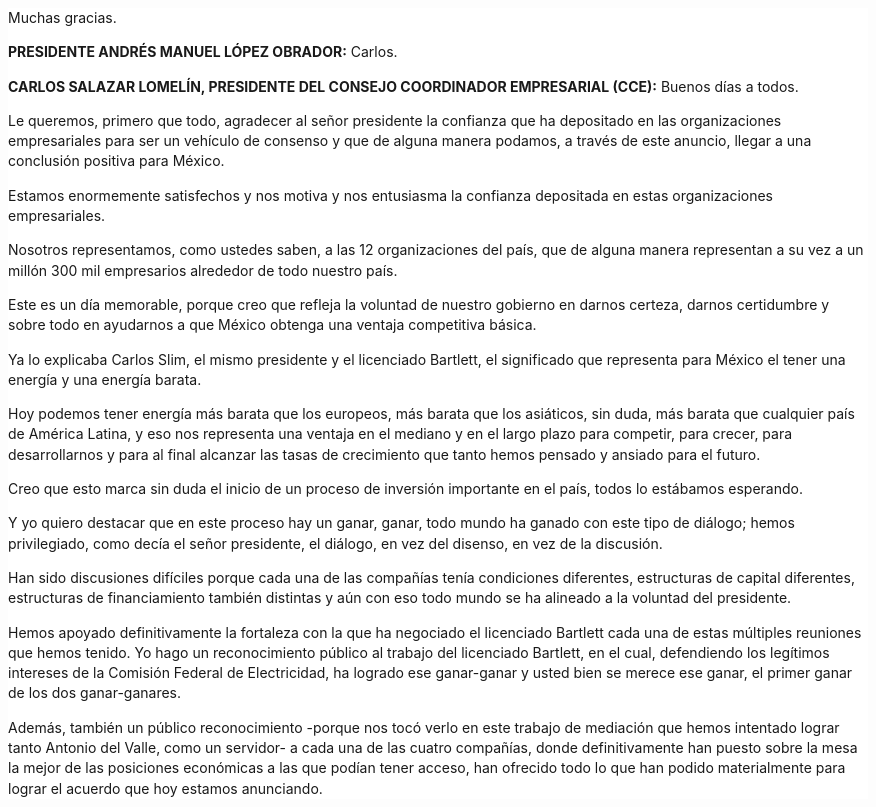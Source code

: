 Muchas gracias.

**PRESIDENTE ANDRÉS MANUEL LÓPEZ OBRADOR:** Carlos.

**CARLOS SALAZAR LOMELÍN, PRESIDENTE DEL CONSEJO COORDINADOR EMPRESARIAL
(CCE):** Buenos días a todos.

Le queremos, primero que todo, agradecer al señor presidente la confianza que
ha depositado en las organizaciones empresariales para ser un vehículo de
consenso y que de alguna manera podamos, a través de este anuncio, llegar a
una conclusión positiva para México.

Estamos enormemente satisfechos y nos motiva y nos entusiasma la confianza
depositada en estas organizaciones empresariales.

Nosotros representamos, como ustedes saben, a las 12 organizaciones del país,
que de alguna manera representan a su vez a un millón 300 mil empresarios
alrededor de todo nuestro país.

Este es un día memorable, porque creo que refleja la voluntad de nuestro
gobierno en darnos certeza, darnos certidumbre y sobre todo en ayudarnos a que
México obtenga una ventaja competitiva básica.

Ya lo explicaba Carlos Slim, el mismo presidente y el licenciado Bartlett, el
significado que representa para México el tener una energía y una energía
barata.

Hoy podemos tener energía más barata que los europeos, más barata que los
asiáticos, sin duda, más barata que cualquier país de América Latina, y eso
nos representa una ventaja en el mediano y en el largo plazo para competir,
para crecer, para desarrollarnos y para al final alcanzar las tasas de
crecimiento que tanto hemos pensado y ansiado para el futuro.

Creo que esto marca sin duda el inicio de un proceso de inversión importante
en el país, todos lo estábamos esperando.

Y yo quiero destacar que en este proceso hay un ganar, ganar, todo mundo ha
ganado con este tipo de diálogo; hemos privilegiado, como decía el señor
presidente, el diálogo, en vez del disenso, en vez de la discusión.

Han sido discusiones difíciles porque cada una de las compañías tenía
condiciones diferentes, estructuras de capital diferentes, estructuras de
financiamiento también distintas y aún con eso todo mundo se ha alineado a la
voluntad del presidente.

Hemos apoyado definitivamente la fortaleza con la que ha negociado el
licenciado Bartlett cada una de estas múltiples reuniones que hemos tenido. Yo
hago un reconocimiento público al trabajo del licenciado Bartlett, en el cual,
defendiendo los legítimos intereses de la Comisión Federal de Electricidad, ha
logrado ese ganar-ganar y usted bien se merece ese ganar, el primer ganar de
los dos ganar-ganares.

Además, también un público reconocimiento -porque nos tocó verlo en este
trabajo de mediación que hemos intentado lograr tanto Antonio del Valle, como
un servidor- a cada una de las cuatro compañías, donde definitivamente han
puesto sobre la mesa la mejor de las posiciones económicas a las que podían
tener acceso, han ofrecido todo lo que han podido materialmente para lograr el
acuerdo que hoy estamos anunciando.

